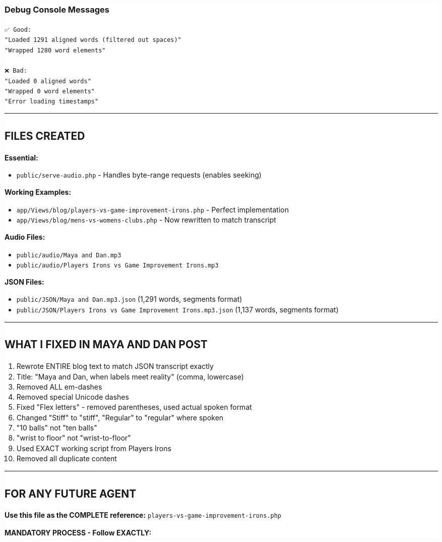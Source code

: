 ### Debug Console Messages
```
✅ Good:
"Loaded 1291 aligned words (filtered out spaces)"
"Wrapped 1280 word elements"

❌ Bad:
"Loaded 0 aligned words"
"Wrapped 0 word elements"
"Error loading timestamps"
```

---

## FILES CREATED

**Essential:**
- `public/serve-audio.php` - Handles byte-range requests (enables seeking)

**Working Examples:**
- `app/Views/blog/players-vs-game-improvement-irons.php` - Perfect implementation
- `app/Views/blog/mens-vs-womens-clubs.php` - Now rewritten to match transcript

**Audio Files:**
- `public/audio/Maya and Dan.mp3`
- `public/audio/Players Irons vs Game Improvement Irons.mp3`

**JSON Files:**
- `public/JSON/Maya and Dan.mp3.json` (1,291 words, segments format)
- `public/JSON/Players Irons vs Game Improvement Irons.mp3.json` (1,137 words, segments format)

---

## WHAT I FIXED IN MAYA AND DAN POST

1. Rewrote ENTIRE blog text to match JSON transcript exactly
2. Title: "Maya and Dan, when labels meet reality" (comma, lowercase)
3. Removed ALL em-dashes
4. Removed special Unicode dashes  
5. Fixed "Flex letters" - removed parentheses, used actual spoken format
6. Changed "Stiff" to "stiff", "Regular" to "regular" where spoken
7. "10 balls" not "ten balls"
8. "wrist to floor" not "wrist-to-floor"
9. Used EXACT working script from Players Irons
10. Removed all duplicate content

---

## FOR ANY FUTURE AGENT

**Use this file as the COMPLETE reference:** `players-vs-game-improvement-irons.php`

**MANDATORY PROCESS - Follow EXACTLY:**
